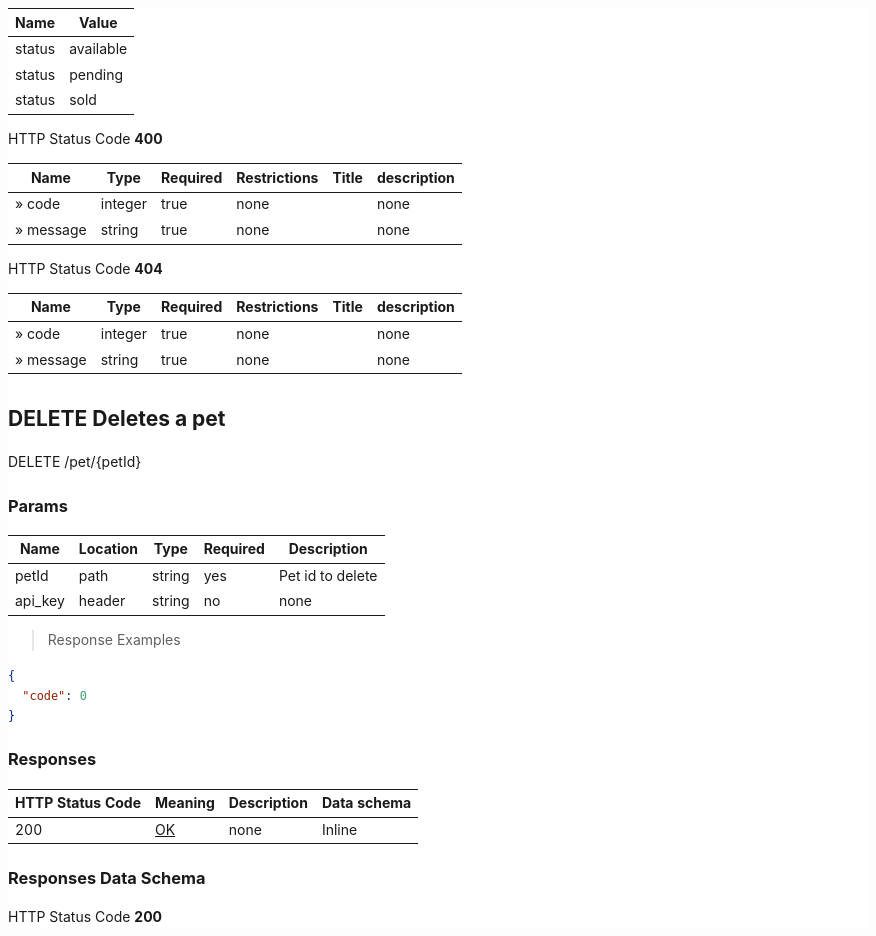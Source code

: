 |Name|Value|
|---|---|
|status|available|
|status|pending|
|status|sold|

HTTP Status Code **400**

|Name|Type|Required|Restrictions|Title|description|
|---|---|---|---|---|---|
|» code|integer|true|none||none|
|» message|string|true|none||none|

HTTP Status Code **404**

|Name|Type|Required|Restrictions|Title|description|
|---|---|---|---|---|---|
|» code|integer|true|none||none|
|» message|string|true|none||none|

## DELETE Deletes a pet

DELETE /pet/{petId}

### Params

|Name|Location|Type|Required|Description|
|---|---|---|---|---|
|petId|path|string| yes |Pet id to delete|
|api_key|header|string| no |none|

> Response Examples

```json
{
  "code": 0
}
```

### Responses

|HTTP Status Code |Meaning|Description|Data schema|
|---|---|---|---|
|200|[OK](https://tools.ietf.org/html/rfc7231#section-6.3.1)|none|Inline|

### Responses Data Schema

HTTP Status Code **200**
